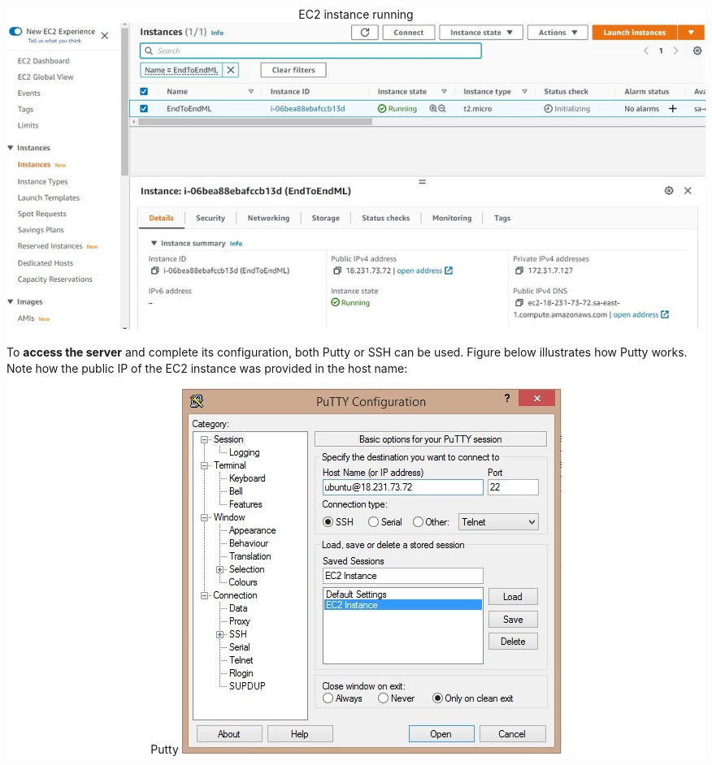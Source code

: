 <p align = "center">
EC2 instance running
<img src="imgs/fig8.jpg" title="EC2 instance running">
</p>

To **access the server** and complete its configuration, both Putty or SSH can be used. Figure below illustrates how Putty works. Note how the public IP of the EC2 instance was provided in the host name:

<p align = "center">
Putty
<img src="imgs/fig9.jpg" title="Putty">
</p>
